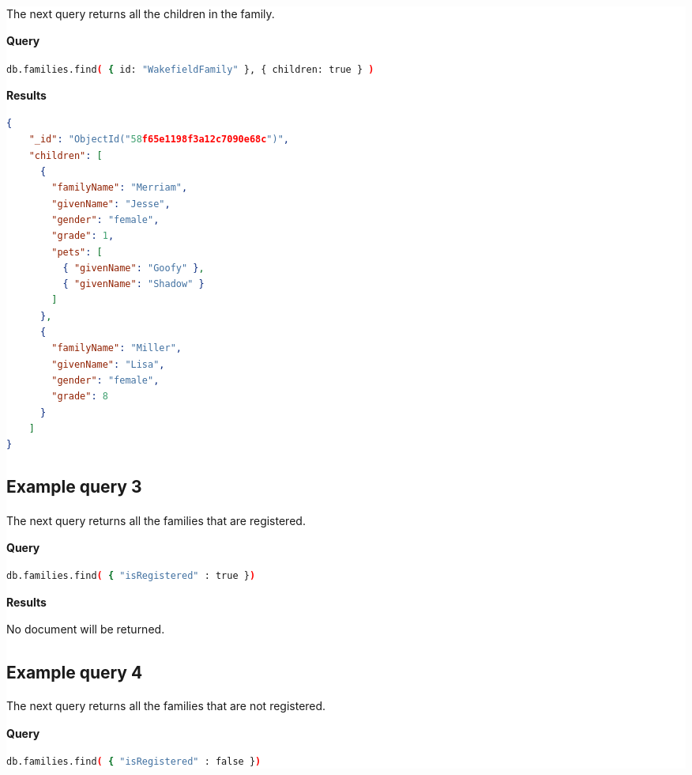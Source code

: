 The next query returns all the children in the family. 

**Query**

```bash 
db.families.find( { id: "WakefieldFamily" }, { children: true } )
``` 

**Results**

```json
{
    "_id": "ObjectId("58f65e1198f3a12c7090e68c")",
    "children": [
      {
        "familyName": "Merriam",
        "givenName": "Jesse",
        "gender": "female",
        "grade": 1,
        "pets": [
          { "givenName": "Goofy" },
          { "givenName": "Shadow" }
        ]
      },
      {
        "familyName": "Miller",
        "givenName": "Lisa",
        "gender": "female",
        "grade": 8
      }
    ]
}
```

## <a id="examplequery3"></a>Example query 3 

The next query returns all the families that are registered. 

**Query**

```bash
db.families.find( { "isRegistered" : true })
``` 

**Results**

No document will be returned. 

## <a id="examplequery4"></a>Example query 4

The next query returns all the families that are not registered. 

**Query**

```bash
db.families.find( { "isRegistered" : false })
``` 

